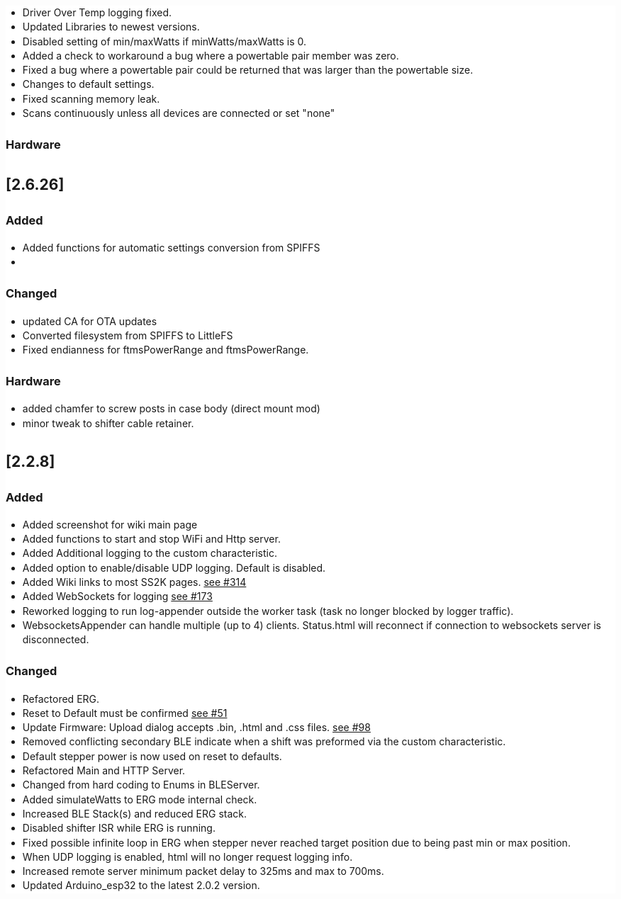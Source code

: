 - Driver Over Temp logging fixed.
- Updated Libraries to newest versions.
- Disabled setting of min/maxWatts if minWatts/maxWatts is 0.
- Added a check to workaround a bug where a powertable pair member was zero.
- Fixed a bug where a powertable pair could be returned that was larger than the powertable size.
- Changes to default settings.
- Fixed scanning memory leak.
- Scans continuously unless all devices are connected or set "none"

### Hardware

## [2.6.26]

### Added

- Added functions for automatic settings conversion from SPIFFS
-

### Changed

- updated CA for OTA updates
- Converted filesystem from SPIFFS to LittleFS
- Fixed endianness for ftmsPowerRange and ftmsPowerRange.

### Hardware

- added chamfer to screw posts in case body (direct mount mod)
- minor tweak to shifter cable retainer.

## [2.2.8]

### Added

- Added screenshot for wiki main page
- Added functions to start and stop WiFi and Http server.
- Added Additional logging to the custom characteristic.
- Added option to enable/disable UDP logging. Default is disabled.
- Added Wiki links to most SS2K pages. [see #314](https://github.com/doudar/SmartSpin2k/issues/314)
- Added WebSockets for logging [see #173](https://github.com/doudar/SmartSpin2k/issues/173)
- Reworked logging to run log-appender outside the worker task (task no longer blocked by logger traffic).
- WebsocketsAppender can handle multiple (up to 4) clients. Status.html will reconnect if connection to websockets server is disconnected.

### Changed

- Refactored ERG.
- Reset to Default must be confirmed [see #51](https://github.com/doudar/SmartSpin2k/issues/51)
- Update Firmware: Upload dialog accepts .bin, .html and .css files. [see #98](https://github.com/doudar/SmartSpin2k/issues/98)
- Removed conflicting secondary BLE indicate when a shift was preformed via the custom characteristic.
- Default stepper power is now used on reset to defaults.
- Refactored Main and HTTP Server.
- Changed from hard coding to Enums in BLEServer.
- Added simulateWatts to ERG mode internal check.
- Increased BLE Stack(s) and reduced ERG stack.
- Disabled shifter ISR while ERG is running.
- Fixed possible infinite loop in ERG when stepper never reached target position due to being past min or max position.
- When UDP logging is enabled, html will no longer request logging info.
- Increased remote server minimum packet delay to 325ms and max to 700ms.
- Updated Arduino_esp32 to the latest 2.0.2 version.